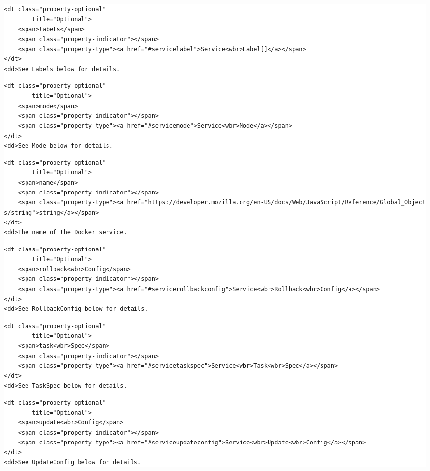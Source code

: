     <dt class="property-optional"
            title="Optional">
        <span>labels</span>
        <span class="property-indicator"></span>
        <span class="property-type"><a href="#servicelabel">Service<wbr>Label[]</a></span>
    </dt>
    <dd>See Labels below for details.
</dd>

    <dt class="property-optional"
            title="Optional">
        <span>mode</span>
        <span class="property-indicator"></span>
        <span class="property-type"><a href="#servicemode">Service<wbr>Mode</a></span>
    </dt>
    <dd>See Mode below for details.
</dd>

    <dt class="property-optional"
            title="Optional">
        <span>name</span>
        <span class="property-indicator"></span>
        <span class="property-type"><a href="https://developer.mozilla.org/en-US/docs/Web/JavaScript/Reference/Global_Objects/string">string</a></span>
    </dt>
    <dd>The name of the Docker service.
</dd>

    <dt class="property-optional"
            title="Optional">
        <span>rollback<wbr>Config</span>
        <span class="property-indicator"></span>
        <span class="property-type"><a href="#servicerollbackconfig">Service<wbr>Rollback<wbr>Config</a></span>
    </dt>
    <dd>See RollbackConfig below for details.
</dd>

    <dt class="property-optional"
            title="Optional">
        <span>task<wbr>Spec</span>
        <span class="property-indicator"></span>
        <span class="property-type"><a href="#servicetaskspec">Service<wbr>Task<wbr>Spec</a></span>
    </dt>
    <dd>See TaskSpec below for details.
</dd>

    <dt class="property-optional"
            title="Optional">
        <span>update<wbr>Config</span>
        <span class="property-indicator"></span>
        <span class="property-type"><a href="#serviceupdateconfig">Service<wbr>Update<wbr>Config</a></span>
    </dt>
    <dd>See UpdateConfig below for details.
</dd>
